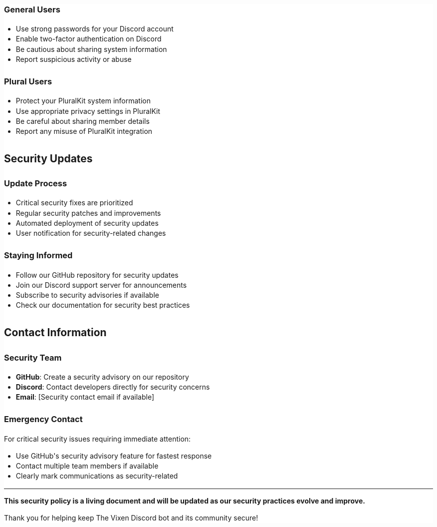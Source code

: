 ### General Users
- Use strong passwords for your Discord account
- Enable two-factor authentication on Discord
- Be cautious about sharing system information
- Report suspicious activity or abuse

### Plural Users
- Protect your PluralKit system information
- Use appropriate privacy settings in PluralKit
- Be careful about sharing member details
- Report any misuse of PluralKit integration

## Security Updates

### Update Process
- Critical security fixes are prioritized
- Regular security patches and improvements
- Automated deployment of security updates
- User notification for security-related changes

### Staying Informed
- Follow our GitHub repository for security updates
- Join our Discord support server for announcements
- Subscribe to security advisories if available
- Check our documentation for security best practices

## Contact Information

### Security Team
- **GitHub**: Create a security advisory on our repository
- **Discord**: Contact developers directly for security concerns
- **Email**: [Security contact email if available]

### Emergency Contact
For critical security issues requiring immediate attention:
- Use GitHub's security advisory feature for fastest response
- Contact multiple team members if available
- Clearly mark communications as security-related

---

**This security policy is a living document and will be updated as our security practices evolve and improve.**

Thank you for helping keep The Vixen Discord bot and its community secure!
